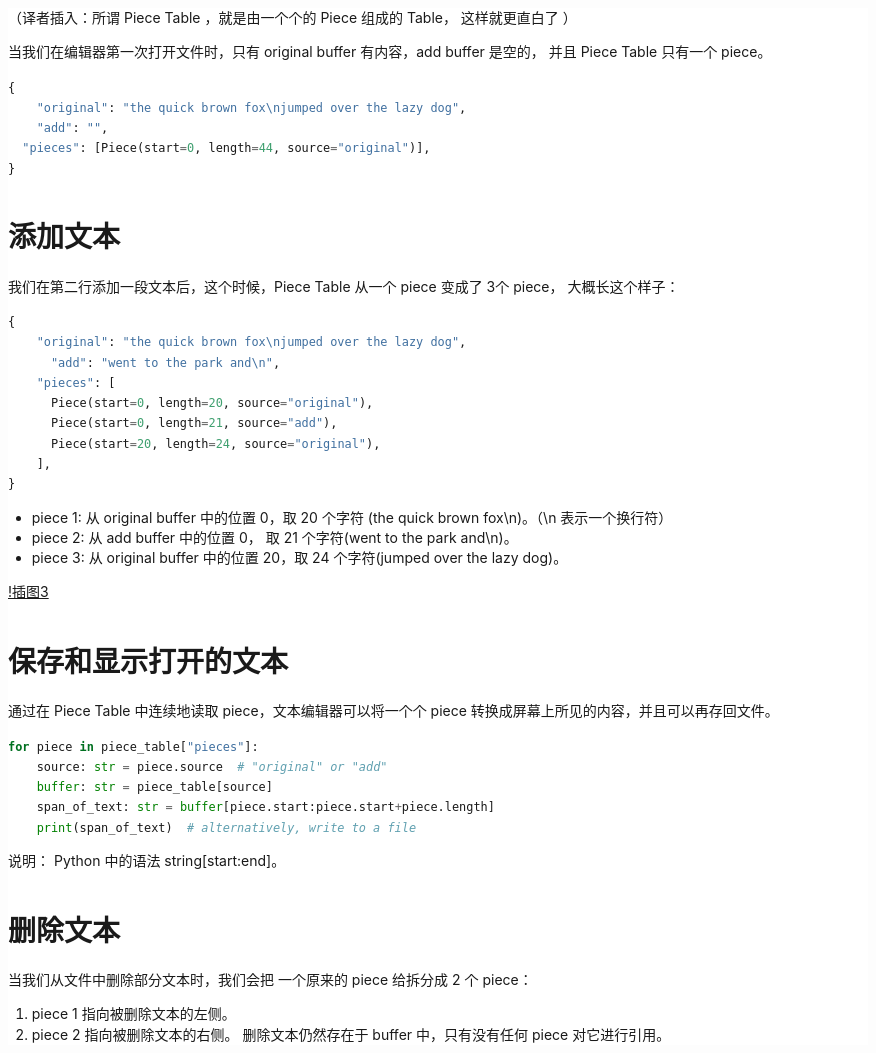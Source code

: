 （译者插入：所谓 Piece Table ，就是由一个个的 Piece 组成的 Table， 这样就更直白了 ）

当我们在编辑器第一次打开文件时，只有 original buffer 有内容，add buffer 是空的， 并且 Piece Table 只有一个 piece。 
```python
{
	"original": "the quick brown fox\njumped over the lazy dog",
	"add": "",
  "pieces": [Piece(start=0, length=44, source="original")],
}
```

# 添加文本
我们在第二行添加一段文本后，这个时候，Piece Table 从一个 piece 变成了 3个 piece， 大概长这个样子：  
```python
{
  	"original": "the quick brown fox\njumped over the lazy dog",
	  "add": "went to the park and\n",
    "pieces": [
      Piece(start=0, length=20, source="original"),
      Piece(start=0, length=21, source="add"),
      Piece(start=20, length=24, source="original"),
    ],
}
```
* piece 1: 从 original buffer 中的位置 0，取 20 个字符 (the quick brown fox\n)。（\n 表示一个换行符）
* piece 2: 从 add buffer 中的位置 0， 取 21 个字符(went to the park and\n)。    
* piece 3: 从 original buffer 中的位置 20，取 24 个字符(jumped over the lazy dog)。


[!插图3](https://github.com/wangmengHB/frontend-notes/blob/master/12.%20%E7%BC%96%E8%BE%91%E5%99%A8%E4%B8%93%E9%A2%98/1.%20%E6%96%87%E6%A1%A3%E6%95%B0%E6%8D%AE%E5%AD%98%E5%82%A8%E7%BB%93%E6%9E%84/PieceTableExample.png?raw=true)

# 保存和显示打开的文本
通过在 Piece Table 中连续地读取 piece，文本编辑器可以将一个个 piece 转换成屏幕上所见的内容，并且可以再存回文件。  

```python
for piece in piece_table["pieces"]:
    source: str = piece.source  # "original" or "add"
    buffer: str = piece_table[source]
    span_of_text: str = buffer[piece.start:piece.start+piece.length]
    print(span_of_text)  # alternatively, write to a file
```
说明： Python 中的语法 string[start:end]。    


# 删除文本
当我们从文件中删除部分文本时，我们会把 一个原来的 piece 给拆分成 2 个 piece： 
1. piece 1 指向被删除文本的左侧。 
2. piece 2 指向被删除文本的右侧。 
删除文本仍然存在于 buffer 中，只有没有任何 piece 对它进行引用。  
